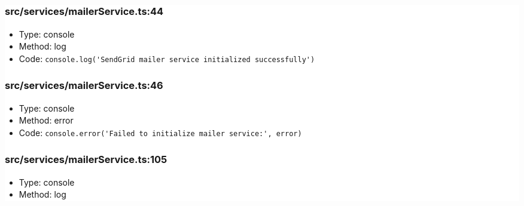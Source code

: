
### src/services/mailerService.ts:44
- Type: console
- Method: log
- Code: `console.log('SendGrid mailer service initialized successfully')`


### src/services/mailerService.ts:46
- Type: console
- Method: error
- Code: `console.error('Failed to initialize mailer service:', error)`


### src/services/mailerService.ts:105
- Type: console
- Method: log
